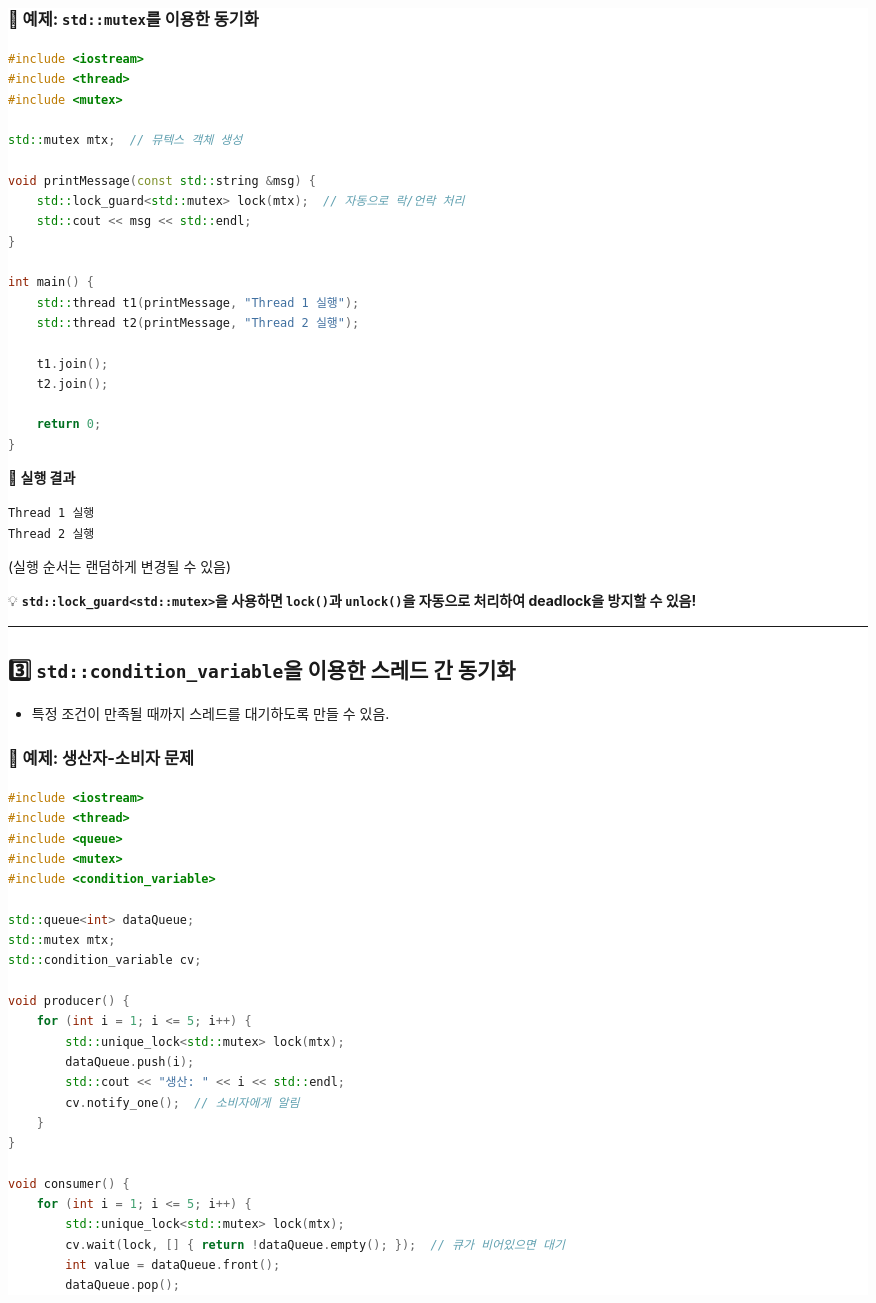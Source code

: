 ### **🔹 예제: `std::mutex`를 이용한 동기화**
```cpp
#include <iostream>
#include <thread>
#include <mutex>

std::mutex mtx;  // 뮤텍스 객체 생성

void printMessage(const std::string &msg) {
    std::lock_guard<std::mutex> lock(mtx);  // 자동으로 락/언락 처리
    std::cout << msg << std::endl;
}

int main() {
    std::thread t1(printMessage, "Thread 1 실행");
    std::thread t2(printMessage, "Thread 2 실행");

    t1.join();
    t2.join();

    return 0;
}
```
**🔹 실행 결과**
```
Thread 1 실행
Thread 2 실행
```
(실행 순서는 랜덤하게 변경될 수 있음)

💡 **`std::lock_guard<std::mutex>`을 사용하면 `lock()`과 `unlock()`을 자동으로 처리하여 deadlock을 방지할 수 있음!**

---

## **3️⃣ `std::condition_variable`을 이용한 스레드 간 동기화**
- 특정 조건이 만족될 때까지 스레드를 대기하도록 만들 수 있음.

### **🔹 예제: 생산자-소비자 문제**
```cpp
#include <iostream>
#include <thread>
#include <queue>
#include <mutex>
#include <condition_variable>

std::queue<int> dataQueue;
std::mutex mtx;
std::condition_variable cv;

void producer() {
    for (int i = 1; i <= 5; i++) {
        std::unique_lock<std::mutex> lock(mtx);
        dataQueue.push(i);
        std::cout << "생산: " << i << std::endl;
        cv.notify_one();  // 소비자에게 알림
    }
}

void consumer() {
    for (int i = 1; i <= 5; i++) {
        std::unique_lock<std::mutex> lock(mtx);
        cv.wait(lock, [] { return !dataQueue.empty(); });  // 큐가 비어있으면 대기
        int value = dataQueue.front();
        dataQueue.pop();
```